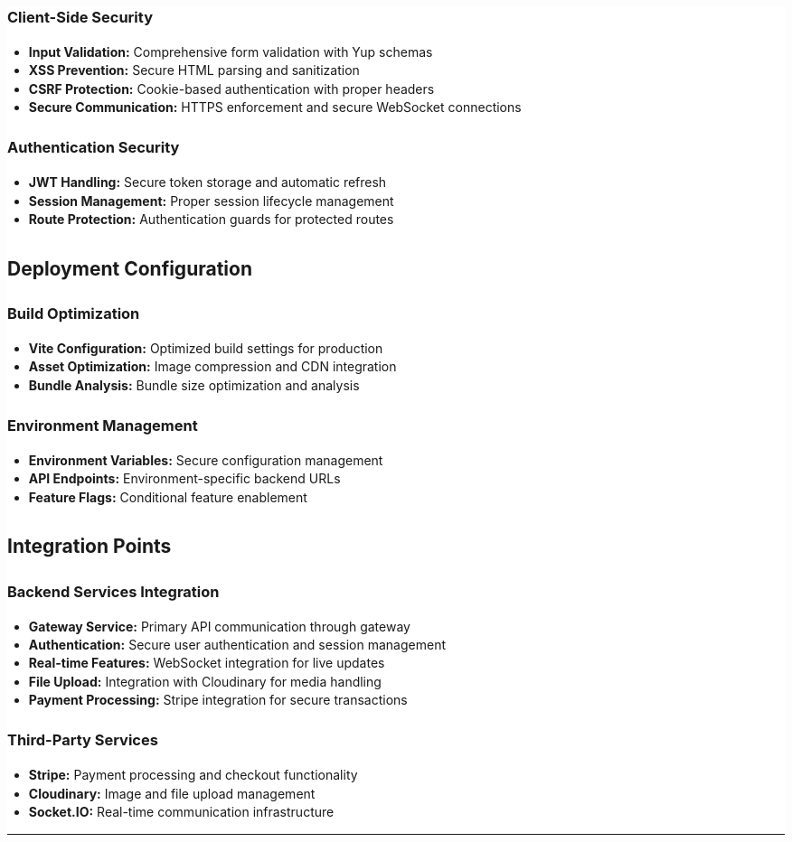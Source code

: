 ### Client-Side Security
- **Input Validation:** Comprehensive form validation with Yup schemas
- **XSS Prevention:** Secure HTML parsing and sanitization
- **CSRF Protection:** Cookie-based authentication with proper headers
- **Secure Communication:** HTTPS enforcement and secure WebSocket connections

### Authentication Security
- **JWT Handling:** Secure token storage and automatic refresh
- **Session Management:** Proper session lifecycle management
- **Route Protection:** Authentication guards for protected routes

## Deployment Configuration

### Build Optimization
- **Vite Configuration:** Optimized build settings for production
- **Asset Optimization:** Image compression and CDN integration
- **Bundle Analysis:** Bundle size optimization and analysis

### Environment Management
- **Environment Variables:** Secure configuration management
- **API Endpoints:** Environment-specific backend URLs
- **Feature Flags:** Conditional feature enablement

## Integration Points

### Backend Services Integration
- **Gateway Service:** Primary API communication through gateway
- **Authentication:** Secure user authentication and session management
- **Real-time Features:** WebSocket integration for live updates
- **File Upload:** Integration with Cloudinary for media handling
- **Payment Processing:** Stripe integration for secure transactions

### Third-Party Services
- **Stripe:** Payment processing and checkout functionality
- **Cloudinary:** Image and file upload management
- **Socket.IO:** Real-time communication infrastructure

---
